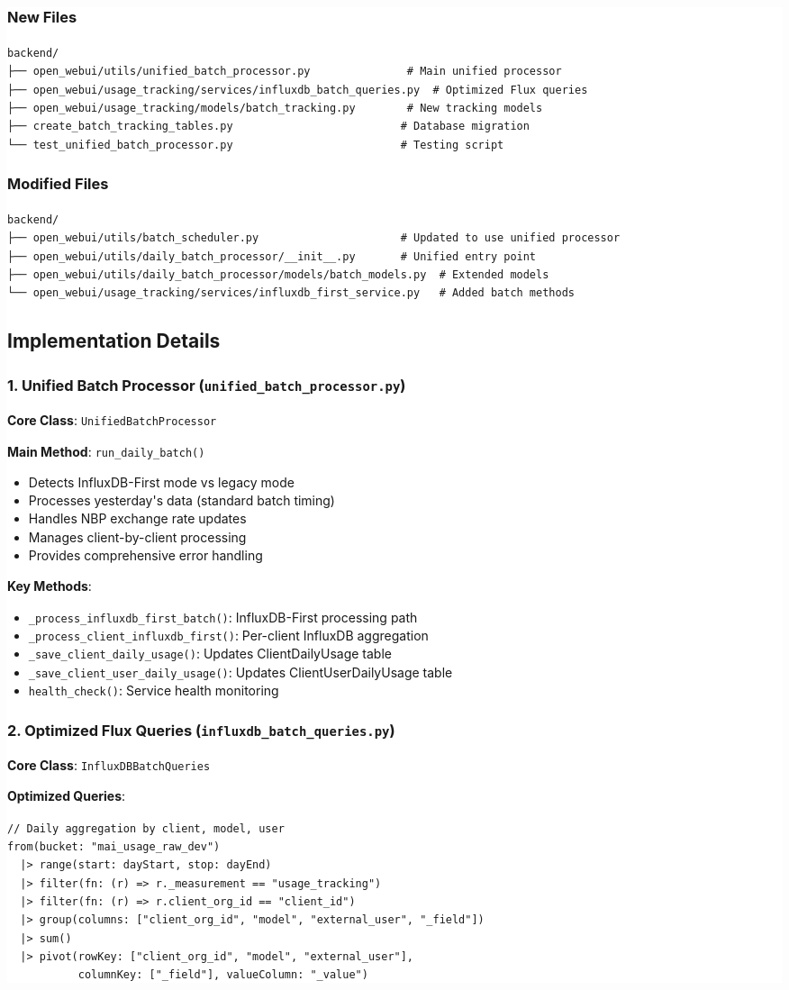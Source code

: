 ### New Files
```
backend/
├── open_webui/utils/unified_batch_processor.py               # Main unified processor
├── open_webui/usage_tracking/services/influxdb_batch_queries.py  # Optimized Flux queries
├── open_webui/usage_tracking/models/batch_tracking.py        # New tracking models
├── create_batch_tracking_tables.py                          # Database migration
└── test_unified_batch_processor.py                          # Testing script
```

### Modified Files
```
backend/
├── open_webui/utils/batch_scheduler.py                      # Updated to use unified processor
├── open_webui/utils/daily_batch_processor/__init__.py       # Unified entry point
├── open_webui/utils/daily_batch_processor/models/batch_models.py  # Extended models
└── open_webui/usage_tracking/services/influxdb_first_service.py   # Added batch methods
```

## Implementation Details

### 1. Unified Batch Processor (`unified_batch_processor.py`)

**Core Class**: `UnifiedBatchProcessor`

**Main Method**: `run_daily_batch()`
- Detects InfluxDB-First mode vs legacy mode
- Processes yesterday's data (standard batch timing)
- Handles NBP exchange rate updates
- Manages client-by-client processing
- Provides comprehensive error handling

**Key Methods**:
- `_process_influxdb_first_batch()`: InfluxDB-First processing path
- `_process_client_influxdb_first()`: Per-client InfluxDB aggregation
- `_save_client_daily_usage()`: Updates ClientDailyUsage table
- `_save_client_user_daily_usage()`: Updates ClientUserDailyUsage table
- `health_check()`: Service health monitoring

### 2. Optimized Flux Queries (`influxdb_batch_queries.py`)

**Core Class**: `InfluxDBBatchQueries`

**Optimized Queries**:
```flux
// Daily aggregation by client, model, user
from(bucket: "mai_usage_raw_dev")
  |> range(start: dayStart, stop: dayEnd)
  |> filter(fn: (r) => r._measurement == "usage_tracking")
  |> filter(fn: (r) => r.client_org_id == "client_id")
  |> group(columns: ["client_org_id", "model", "external_user", "_field"])
  |> sum()
  |> pivot(rowKey: ["client_org_id", "model", "external_user"], 
           columnKey: ["_field"], valueColumn: "_value")
```
